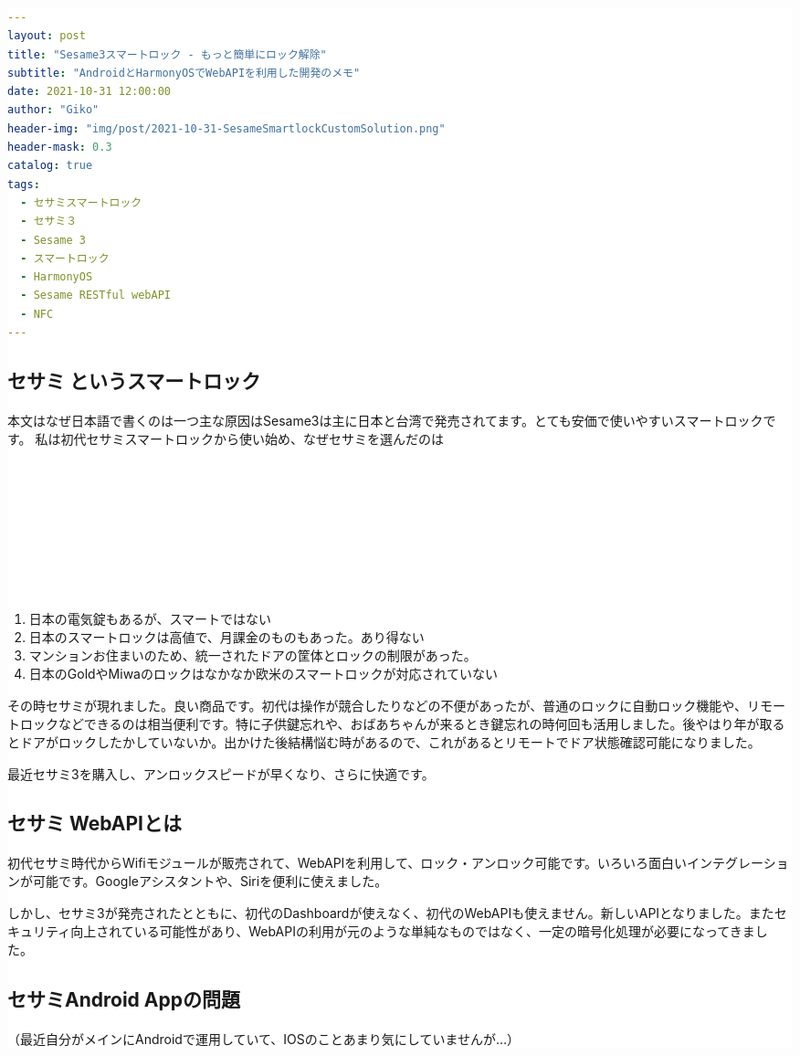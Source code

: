 ```yaml
---
layout: post
title: "Sesame3スマートロック - もっと簡単にロック解除"
subtitle: "AndroidとHarmonyOSでWebAPIを利用した開発のメモ"
date: 2021-10-31 12:00:00
author: "Giko"
header-img: "img/post/2021-10-31-SesameSmartlockCustomSolution.png"
header-mask: 0.3
catalog: true
tags:
  - セサミスマートロック
  - セサミ３
  - Sesame 3
  - スマートロック
  - HarmonyOS
  - Sesame RESTful webAPI
  - NFC
---
```


## セサミ というスマートロック
本文はなぜ日本語で書くのは一つ主な原因はSesame3は主に日本と台湾で発売されてます。とても安価で使いやすいスマートロックです。
私は初代セサミスマートロックから使い始め、なぜセサミを選んだのは  
<br>
<br>
<br>
<br>
<br>
<br>
<br>
<br>
1. 日本の電気錠もあるが、スマートではない
2. 日本のスマートロックは高値で、月課金のものもあった。あり得ない
3. マンションお住まいのため、統一されたドアの筐体とロックの制限があった。
4. 日本のGoldやMiwaのロックはなかなか欧米のスマートロックが対応されていない

その時セサミが現れました。良い商品です。初代は操作が競合したりなどの不便があったが、普通のロックに自動ロック機能や、リモートロックなどできるのは相当便利です。特に子供鍵忘れや、おばあちゃんが来るとき鍵忘れの時何回も活用しました。後やはり年が取るとドアがロックしたかしていないか。出かけた後結構悩む時があるので、これがあるとリモートでドア状態確認可能になりました。

最近セサミ3を購入し、アンロックスピードが早くなり、さらに快適です。

## セサミ WebAPIとは
初代セサミ時代からWifiモジュールが販売されて、WebAPIを利用して、ロック・アンロック可能です。いろいろ面白いインテグレーションが可能です。Googleアシスタントや、Siriを便利に使えました。

しかし、セサミ3が発売されたとともに、初代のDashboardが使えなく、初代のWebAPIも使えません。新しいAPIとなりました。またセキュリティ向上されている可能性があり、WebAPIの利用が元のような単純なものではなく、一定の暗号化処理が必要になってきました。

## セサミAndroid Appの問題
（最近自分がメインにAndroidで運用していて、IOSのことあまり気にしていませんが…）
